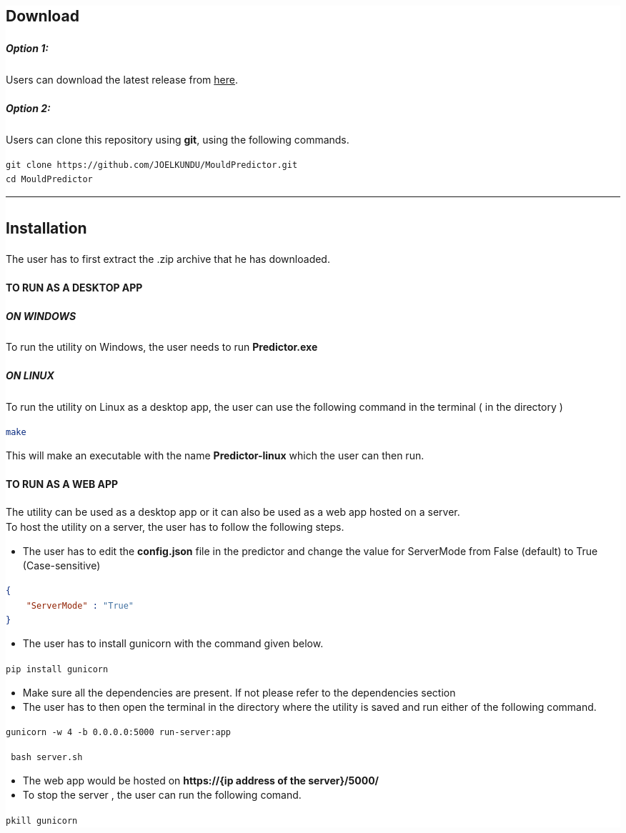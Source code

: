 ## Download  
##### Option 1: 
Users can download the latest release from [here](https://github.com/JOELKUNDU/MouldPredictor/releases).  
  
##### Option 2:  
Users can clone this repository using **git**, using the following commands.  
```  
git clone https://github.com/JOELKUNDU/MouldPredictor.git  
cd MouldPredictor  
```  
  
___  
## Installation  
The user has to first extract the .zip archive that he has downloaded.  
#### TO RUN AS A DESKTOP APP  
##### ON WINDOWS  
To run the utility on Windows, the user needs to run **Predictor.exe**  
##### ON LINUX  
To run the utility on Linux as a desktop app, the user can use the following command in the terminal ( in the directory )  
```bash  
make  
```  
This will make an executable with the name **Predictor-linux** which the user can then run.  
  
#### TO RUN AS A WEB APP  
The utility can be used as a desktop app or it can also be used as a web app hosted on a server.   
To host the utility on a server, the user has to follow the following steps.  
- The user has to edit the **config.json** file in the predictor and change the value for ServerMode from False (default) to True (Case-sensitive)   
```json  
{    
	"ServerMode" : "True" 
}  
```  
- The user has to install gunicorn with the command given below.  
```  
pip install gunicorn  
```  
- Make sure all the dependencies are present. If not please refer to the dependencies section  
- The user has to then open the terminal in the directory where the utility is saved and run either of the following command.  
```  
gunicorn -w 4 -b 0.0.0.0:5000 run-server:app  
```  
  
```  
 bash server.sh
```  
- The web app would be hosted on **https://{ip address of the server}/5000/**  
- To stop the server , the user can run the following comand.  
``` 
pkill gunicorn
```
